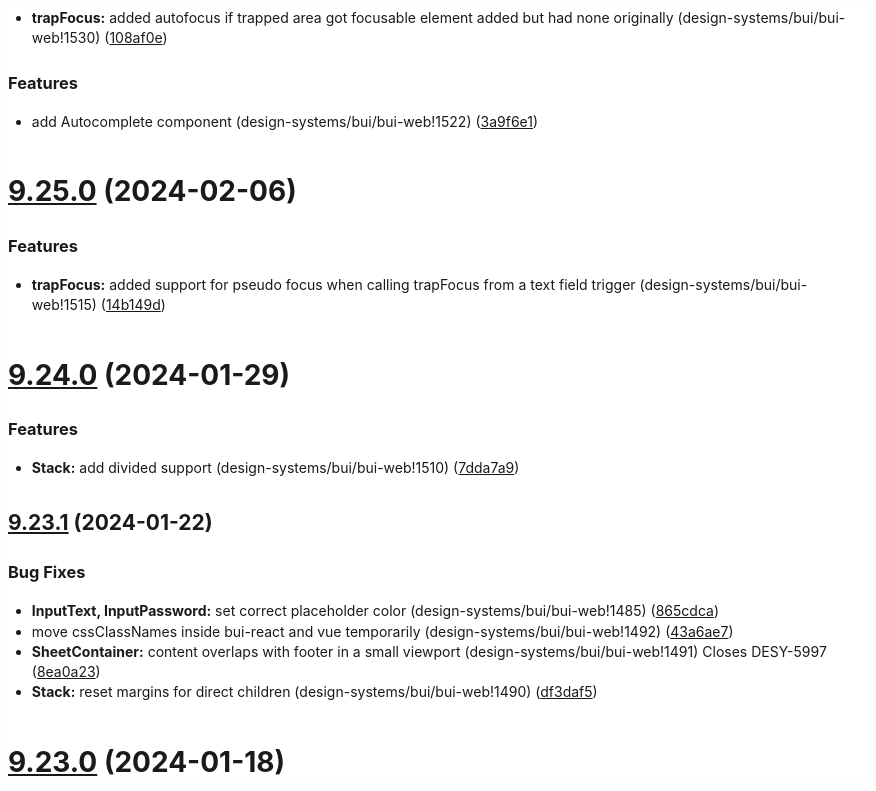 - **trapFocus:** added autofocus if trapped area got focusable element added but had none originally (design-systems/bui/bui-web!1530) ([108af0e](https://gitlab.booking.com/design-systems/bui/bui-web/commit/108af0eae71864daf4d45d61f4399d71b6683f7e))

### Features

- add Autocomplete component (design-systems/bui/bui-web!1522) ([3a9f6e1](https://gitlab.booking.com/design-systems/bui/bui-web/commit/3a9f6e1cdb0916480c3a79f50a04a838e5aa25c7))

# [9.25.0](https://gitlab.booking.com/design-systems/bui/bui-web/compare/@bookingcom/bui-core@9.24.0...@bookingcom/bui-core@9.25.0) (2024-02-06)

### Features

- **trapFocus:** added support for pseudo focus when calling trapFocus from a text field trigger (design-systems/bui/bui-web!1515) ([14b149d](https://gitlab.booking.com/design-systems/bui/bui-web/commit/14b149de7bc0b728dc61655657623d59beda985f))

# [9.24.0](https://gitlab.booking.com/design-systems/bui/bui-web/compare/@bookingcom/bui-core@9.23.1...@bookingcom/bui-core@9.24.0) (2024-01-29)

### Features

- **Stack:** add divided support (design-systems/bui/bui-web!1510) ([7dda7a9](https://gitlab.booking.com/design-systems/bui/bui-web/commit/7dda7a90179d310db5b7b7490b67aed509b61295))

## [9.23.1](https://gitlab.booking.com/design-systems/bui/bui-web/compare/@bookingcom/bui-core@9.23.0...@bookingcom/bui-core@9.23.1) (2024-01-22)

### Bug Fixes

- **InputText, InputPassword:** set correct placeholder color (design-systems/bui/bui-web!1485) ([865cdca](https://gitlab.booking.com/design-systems/bui/bui-web/commit/865cdca37e537f98973da47d5a387c17e991c4c4))
- move cssClassNames inside bui-react and vue temporarily (design-systems/bui/bui-web!1492) ([43a6ae7](https://gitlab.booking.com/design-systems/bui/bui-web/commit/43a6ae77c3c71313cf3ce16211a7aaacb3b8de23))
- **SheetContainer:** content overlaps with footer in a small viewport (design-systems/bui/bui-web!1491) Closes DESY-5997 ([8ea0a23](https://gitlab.booking.com/design-systems/bui/bui-web/commit/8ea0a23395f8c927229464214b25c3a76bb0d390))
- **Stack:** reset margins for direct children (design-systems/bui/bui-web!1490) ([df3daf5](https://gitlab.booking.com/design-systems/bui/bui-web/commit/df3daf5b3fad7480f60faa9ecbec780bcce71691))

# [9.23.0](https://gitlab.booking.com/design-systems/bui/bui-web/compare/@bookingcom/bui-core@9.22.0...@bookingcom/bui-core@9.23.0) (2024-01-18)
